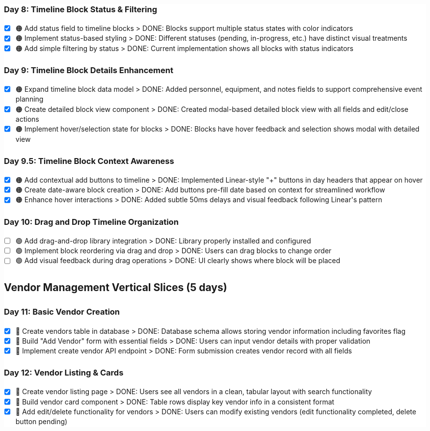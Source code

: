 ### Day 8: Timeline Block Status & Filtering
- [x] 🟠 Add status field to timeline blocks
      > DONE: Blocks support multiple status states with color indicators
- [x] 🟠 Implement status-based styling
      > DONE: Different statuses (pending, in-progress, etc.) have distinct visual treatments
- [x] 🟠 Add simple filtering by status
      > DONE: Current implementation shows all blocks with status indicators

### Day 9: Timeline Block Details Enhancement
- [x] 🟠 Expand timeline block data model
      > DONE: Added personnel, equipment, and notes fields to support comprehensive event planning
- [x] 🟠 Create detailed block view component
      > DONE: Created modal-based detailed block view with all fields and edit/close actions
- [x] 🟠 Implement hover/selection state for blocks
      > DONE: Blocks have hover feedback and selection shows modal with detailed view

### Day 9.5: Timeline Block Context Awareness
- [x] 🟠 Add contextual add buttons to timeline
      > DONE: Implemented Linear-style "+" buttons in day headers that appear on hover
- [x] 🟠 Create date-aware block creation
      > DONE: Add buttons pre-fill date based on context for streamlined workflow
- [x] 🟠 Enhance hover interactions
      > DONE: Added subtle 50ms delays and visual feedback following Linear's pattern

### Day 10: Drag and Drop Timeline Organization
- [ ] 🟢 Add drag-and-drop library integration
      > DONE: Library properly installed and configured
- [ ] 🟢 Implement block reordering via drag and drop
      > DONE: Users can drag blocks to change order
- [ ] 🟢 Add visual feedback during drag operations
      > DONE: UI clearly shows where block will be placed

## Vendor Management Vertical Slices (5 days)

### Day 11: Basic Vendor Creation
- [x] 🔴 Create vendors table in database
      > DONE: Database schema allows storing vendor information including favorites flag
- [x] 🔴 Build "Add Vendor" form with essential fields
      > DONE: Users can input vendor details with proper validation
- [x] 🔴 Implement create vendor API endpoint
      > DONE: Form submission creates vendor record with all fields

### Day 12: Vendor Listing & Cards
- [x] 🔴 Create vendor listing page
      > DONE: Users see all vendors in a clean, tabular layout with search functionality
- [x] 🔴 Build vendor card component
      > DONE: Table rows display key vendor info in a consistent format
- [x] 🔴 Add edit/delete functionality for vendors
      > DONE: Users can modify existing vendors (edit functionality completed, delete button pending)

